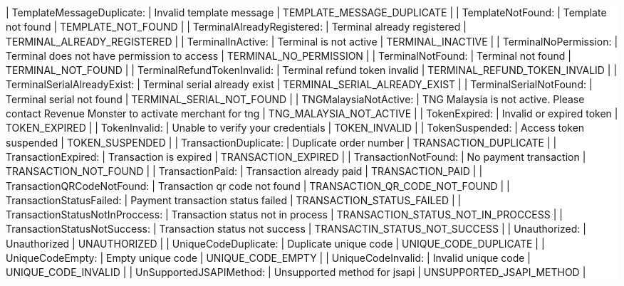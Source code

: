 | TemplateMessageDuplicate:               | Invalid template message                                                                                                             | TEMPLATE_MESSAGE_DUPLICATE                  |
| TemplateNotFound:                       | Template not found                                                                                                                   | TEMPLATE_NOT_FOUND                          |
| TerminalAlreadyRegistered:              | Terminal already registered                                                                                                          | TERMINAL_ALREADY_REGISTERED                 |
| TerminalInActive:                       | Terminal is not active                                                                                                               | TERMINAL_INACTIVE                           |
| TerminalNoPermission:                   | Terminal does not have permission to access                                                                                          | TERMINAL_NO_PERMISSION                      |
| TerminalNotFound:                       | Terminal not found                                                                                                                   | TERMINAL_NOT_FOUND                          |
| TerminalRefundTokenInvalid:             | Terminal refund token invalid                                                                                                        | TERMINAL_REFUND_TOKEN_INVALID               |
| TerminalSerialAlreadyExist:             | Terminal serial already exist                                                                                                        | TERMINAL_SERIAL_ALREADY_EXIST               |
| TerminalSerialNotFound:                 | Terminal serial not found                                                                                                            | TERMINAL_SERIAL_NOT_FOUND                   |
| TNGMalaysiaNotActive:                   | TNG Malaysia is not active. Please contact Revenue Monster to activate merchant for tng                                              | TNG_MALAYSIA_NOT_ACTIVE                     |
| TokenExpired:                           | Invalid or expired token                                                                                                             | TOKEN_EXPIRED                               |
| TokenInvalid:                           | Unable to verify your credentials                                                                                                    | TOKEN_INVALID                               |
| TokenSuspended:                         | Access token suspended                                                                                                               | TOKEN_SUSPENDED                             |
| TransactionDuplicate:                   | Duplicate order number                                                                                                               | TRANSACTION_DUPLICATE                       |
| TransactionExpired:                     | Transaction is expired                                                                                                               | TRANSACTION_EXPIRED                         |
| TransactionNotFound:                    | No payment transaction                                                                                                               | TRANSACTION_NOT_FOUND                       |
| TransactionPaid:                        | Transaction already paid                                                                                                             | TRANSACTION_PAID                            |
| TransactionQRCodeNotFound:              | Transaction qr code not found                                                                                                        | TRANSACTION_QR_CODE_NOT_FOUND               |
| TransactionStatusFailed:                | Payment transaction status failed                                                                                                    | TRANSACTION_STATUS_FAILED                   |
| TransactionStatusNotInProccess:         | Transaction status not in process                                                                                                    | TRANSACTION_STATUS_NOT_IN_PROCCESS          |
| TransactionStatusNotSuccess:            | Transaction status not success                                                                                                       | TRANSACTIN_STATUS_NOT_SUCCESS               |
| Unauthorized:                           | Unauthorized                                                                                                                         | UNAUTHORIZED                                |
| UniqueCodeDuplicate:                    | Duplicate unique code                                                                                                                | UNIQUE_CODE_DUPLICATE                       |
| UniqueCodeEmpty:                        | Empty unique code                                                                                                                    | UNIQUE_CODE_EMPTY                           |
| UniqueCodeInvalid:                      | Invalid unique code                                                                                                                  | UNIQUE_CODE_INVALID                         |
| UnSupportedJSAPIMethod:                 | Unsupported method for jsapi                                                                                                         | UNSUPPORTED_JSAPI_METHOD                    |